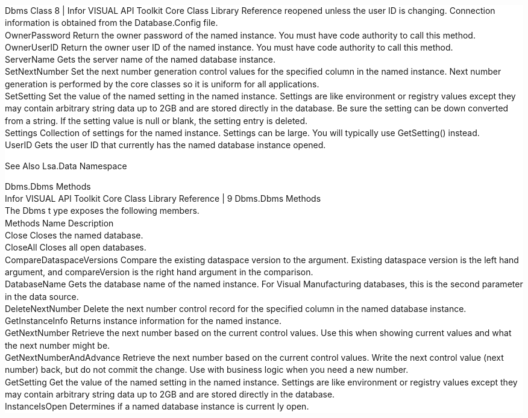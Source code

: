 Dbms Class 
8 | Infor VISUAL  API Toolkit Core Class Library Reference  reopened unless the user ID is changing. 
Connection information is obtained from the 
Database.Config file.  
 OwnerPassword  Return the owner password of the named 
instance. You must have code authority to call 
this method.  
 OwnerUserID  Return the owner user ID of the named instance. 
You must have code authority to call this method.  
 ServerName  Gets the server name of the named database 
instance.  
 SetNextNumber  Set the next number generation control values for 
the specified column in the named instance. Next number generation is performed by the core 
classes so it is uniform for all applications.  
 SetSetting  Set the value of the named setting in the named 
instance. Settings are like environment or registry 
values except they may contain arbitrary string data up to 2GB and are stored directly in the 
database. Be sure the setting can be down 
converted from a string. If the setting value is null 
or blank, the setting entry is deleted.  
 Settings  Collection of settings for the named instance. Settings can be large. You will typically use 
GetSetting() instead.  
 UserID  Gets the user ID that currently has the named 
database instance opened.  
 
See Also 
Lsa.Data Namespace  
  

Dbms.Dbms Methods  
Infor VISUAL  API Toolkit Core Class Library Reference  | 9 Dbms.Dbms Methods  
The Dbms  t ype exposes the following members.  
Methods 
 Name  Description  
 Close  Closes the named database.  
 CloseAll Closes all open databases.  
 CompareDataspaceVersions  Compare the existing dataspace version to the 
argument. Existing dataspace version is the left 
hand argument, and compareVersion is the right 
hand argument in the comparison.  
 DatabaseName  Gets the database name of the named instance. For Visual Manufacturing databases, this is the 
second parameter in the data source.  
 DeleteNextNumber  Delete the next number control record for the specified column in the named database 
instance.  
 GetInstanceInfo  Returns instance information for the named 
instance.  
 GetNextNumber  Retrieve the next number based on the current control values. Use this when showing current 
values and what the next number might be.  
 GetNextNumberAndAdvance  Retrieve the next number based on the current control values. Write the next control value (next number) back, but do not commit the change. 
Use with business logic when you need a new 
number.  
 GetSetting  Get the value of the named setting in the named instance. Settings are like environment or registry 
values except they may contain arbitrary string 
data up to 2GB and are stored directly in the 
database.  
 InstanceIsOpen  Determines if a named database instance is 
current ly open.  
